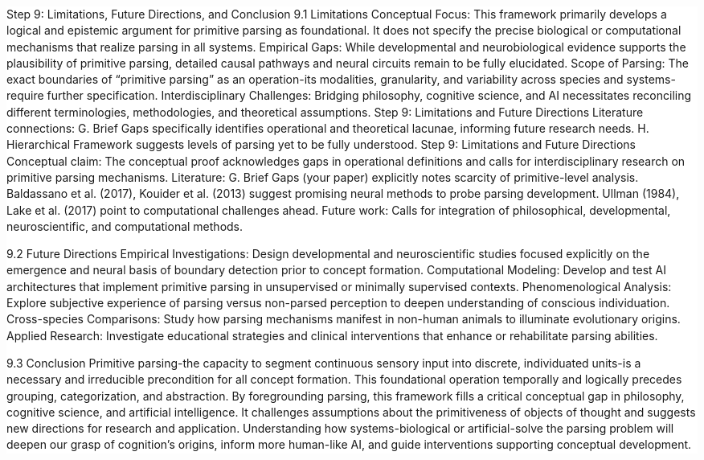 Step 9: Limitations, Future Directions, and Conclusion
9.1 Limitations
Conceptual Focus:
This framework primarily develops a logical and epistemic argument for primitive parsing as foundational. It does not specify the precise biological or computational mechanisms that realize parsing in all systems.
Empirical Gaps:
While developmental and neurobiological evidence supports the plausibility of primitive parsing, detailed causal pathways and neural circuits remain to be fully elucidated.
Scope of Parsing:
The exact boundaries of “primitive parsing” as an operation-its modalities, granularity, and variability across species and systems-require further specification.
Interdisciplinary Challenges:
Bridging philosophy, cognitive science, and AI necessitates reconciling different terminologies, methodologies, and theoretical assumptions.
Step 9: Limitations and Future Directions
Literature connections:
G. Brief Gaps specifically identifies operational and theoretical lacunae, informing future research needs.
H. Hierarchical Framework suggests levels of parsing yet to be fully understood.
Step 9: Limitations and Future Directions
Conceptual claim: The conceptual proof acknowledges gaps in operational definitions and calls for interdisciplinary research on primitive parsing mechanisms.
Literature:
G. Brief Gaps (your paper) explicitly notes scarcity of primitive-level analysis.
Baldassano et al. (2017), Kouider et al. (2013) suggest promising neural methods to probe parsing development.
Ullman (1984), Lake et al. (2017) point to computational challenges ahead.
Future work: Calls for integration of philosophical, developmental, neuroscientific, and computational methods.

9.2 Future Directions
Empirical Investigations:
Design developmental and neuroscientific studies focused explicitly on the emergence and neural basis of boundary detection prior to concept formation.
Computational Modeling:
Develop and test AI architectures that implement primitive parsing in unsupervised or minimally supervised contexts.
Phenomenological Analysis:
Explore subjective experience of parsing versus non-parsed perception to deepen understanding of conscious individuation.
Cross-species Comparisons:
Study how parsing mechanisms manifest in non-human animals to illuminate evolutionary origins.
Applied Research:
Investigate educational strategies and clinical interventions that enhance or rehabilitate parsing abilities.

9.3 Conclusion
Primitive parsing-the capacity to segment continuous sensory input into discrete, individuated units-is a necessary and irreducible precondition for all concept formation. This foundational operation temporally and logically precedes grouping, categorization, and abstraction.
By foregrounding parsing, this framework fills a critical conceptual gap in philosophy, cognitive science, and artificial intelligence. It challenges assumptions about the primitiveness of objects of thought and suggests new directions for research and application.
Understanding how systems-biological or artificial-solve the parsing problem will deepen our grasp of cognition’s origins, inform more human-like AI, and guide interventions supporting conceptual development.
